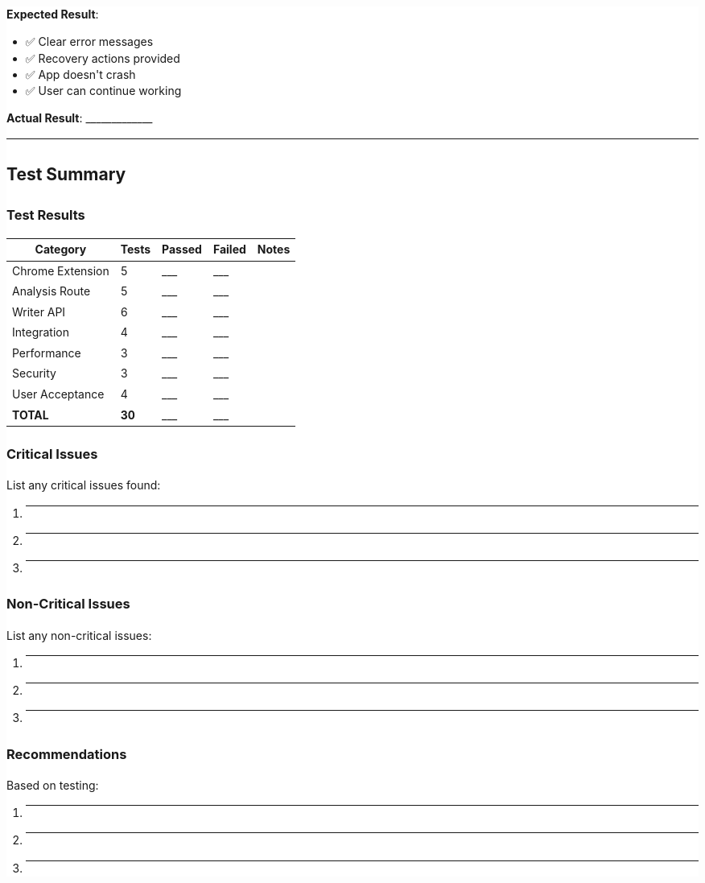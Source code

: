 **Expected Result**:
- ✅ Clear error messages
- ✅ Recovery actions provided
- ✅ App doesn't crash
- ✅ User can continue working

**Actual Result**: _____________

---

## Test Summary

### Test Results

| Category | Tests | Passed | Failed | Notes |
|----------|-------|--------|--------|-------|
| Chrome Extension | 5 | ___ | ___ | |
| Analysis Route | 5 | ___ | ___ | |
| Writer API | 6 | ___ | ___ | |
| Integration | 4 | ___ | ___ | |
| Performance | 3 | ___ | ___ | |
| Security | 3 | ___ | ___ | |
| User Acceptance | 4 | ___ | ___ | |
| **TOTAL** | **30** | ___ | ___ | |

### Critical Issues

List any critical issues found:

1. _______________________________
2. _______________________________
3. _______________________________

### Non-Critical Issues

List any non-critical issues:

1. _______________________________
2. _______________________________
3. _______________________________

### Recommendations

Based on testing:

1. _______________________________
2. _______________________________
3. _______________________________
